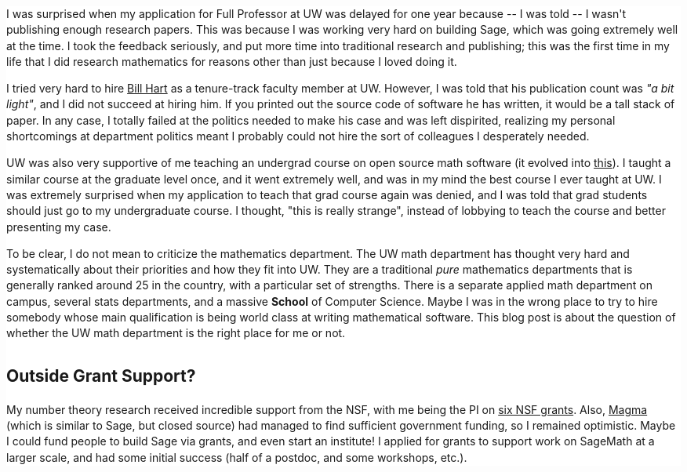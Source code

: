 I was surprised when my application for Full Professor at 
UW was delayed for one year because -- I was told -- I wasn't
publishing enough research papers. This  was because I was working
very hard on building Sage, which was going extremely well at the time.
I took the feedback seriously, and put more time into traditional
research and publishing; this was the first time in my life that I did research
mathematics for reasons other than just because I loved doing it.

I tried very hard to hire [Bill Hart](http://wbhart.blogspot.com/)
as a tenure-track faculty member at UW.
However, I was told that his publication count was *"a bit light"*, and I did not
succeed at hiring him. If you printed out the source
code of software he has written, it would be a tall stack of paper.
In any case, I totally failed at the politics needed to make
his case and was left dispirited, realizing my
personal shortcomings at department politics meant I probably
could not hire the sort of colleagues I desperately needed.

UW was also very supportive of me teaching
an undergrad course on open source math software (it evolved
into [this](https://github.com/kedlaya/math157)).  I taught
a similar course at the graduate level once, and it went
extremely well, and was in my mind the best course I ever
taught at UW.  I was extremely surprised when my
application to teach
that grad course again was denied, and I was told that
grad students should just go to my undergraduate course.
I thought, "this is really strange", instead of
lobbying to teach the course and better presenting
my case.

To be clear, I do not mean to criticize the mathematics department.
The UW math department has thought very hard and systematically about
their priorities and how they fit into UW.  They are a traditional *pure* mathematics
departments that is generally ranked around 25 in the country,
with a particular set of strengths.  There is a separate
applied math department on campus, several stats departments, and
a massive **School** of Computer Science.   Maybe I was in the
wrong place to try to hire somebody whose main qualification
is being world class at writing mathematical software.  This blog post is
about the question of whether the UW math department is the right
place for me or not.

## Outside Grant Support?

My number theory research received incredible support from the NSF, 
with me being the PI on [six NSF grants](https://wstein.org/grants/).
Also, [Magma](https://magma.maths.usyd.edu.au) (which is similar to Sage, but
closed source) had  managed to find
sufficient government funding, so I remained optimistic.  Maybe I could
fund people to build Sage via grants, and even start an institute!
I applied for grants to support work on SageMath at a larger scale,
and had some initial success (half of a postdoc, and 
some workshops, etc.).
